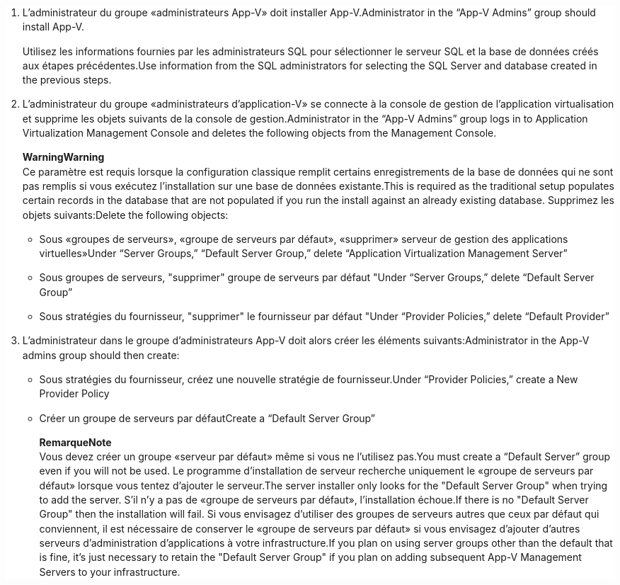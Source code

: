 1.  <span data-ttu-id="69631-218">L’administrateur du groupe «administrateurs App-V» doit installer App-V.</span><span class="sxs-lookup"><span data-stu-id="69631-218">Administrator in the “App-V Admins” group should install App-V.</span></span>

    <span data-ttu-id="69631-219">Utilisez les informations fournies par les administrateurs SQL pour sélectionner le serveur SQL et la base de données créés aux étapes précédentes.</span><span class="sxs-lookup"><span data-stu-id="69631-219">Use information from the SQL administrators for selecting the SQL Server and database created in the previous steps.</span></span>

2.  <span data-ttu-id="69631-220">L’administrateur du groupe «administrateurs d’application-V» se connecte à la console de gestion de l’application virtualisation et supprime les objets suivants de la console de gestion.</span><span class="sxs-lookup"><span data-stu-id="69631-220">Administrator in the “App-V Admins” group logs in to Application Virtualization Management Console and deletes the following objects from the Management Console.</span></span>

    **<span data-ttu-id="69631-221">Warning</span><span class="sxs-lookup"><span data-stu-id="69631-221">Warning</span></span>**  
    <span data-ttu-id="69631-222">Ce paramètre est requis lorsque la configuration classique remplit certains enregistrements de la base de données qui ne sont pas remplis si vous exécutez l’installation sur une base de données existante.</span><span class="sxs-lookup"><span data-stu-id="69631-222">This is required as the traditional setup populates certain records in the database that are not populated if you run the install against an already existing database.</span></span> <span data-ttu-id="69631-223">Supprimez les objets suivants:</span><span class="sxs-lookup"><span data-stu-id="69631-223">Delete the following objects:</span></span>

    -   <span data-ttu-id="69631-224">Sous «groupes de serveurs», «groupe de serveurs par défaut», «supprimer» serveur de gestion des applications virtuelles»</span><span class="sxs-lookup"><span data-stu-id="69631-224">Under “Server Groups,” “Default Server Group,” delete “Application Virtualization Management Server”</span></span>

    -   <span data-ttu-id="69631-225">Sous groupes de serveurs, "supprimer" groupe de serveurs par défaut "</span><span class="sxs-lookup"><span data-stu-id="69631-225">Under “Server Groups,” delete “Default Server Group”</span></span>

    -   <span data-ttu-id="69631-226">Sous stratégies du fournisseur, "supprimer" le fournisseur par défaut "</span><span class="sxs-lookup"><span data-stu-id="69631-226">Under “Provider Policies,” delete “Default Provider”</span></span>



3.  <span data-ttu-id="69631-227">L’administrateur dans le groupe d’administrateurs App-V doit alors créer les éléments suivants:</span><span class="sxs-lookup"><span data-stu-id="69631-227">Administrator in the App-V admins group should then create:</span></span>

    -   <span data-ttu-id="69631-228">Sous stratégies du fournisseur, créez une nouvelle stratégie de fournisseur.</span><span class="sxs-lookup"><span data-stu-id="69631-228">Under “Provider Policies,” create a New Provider Policy</span></span>

    -   <span data-ttu-id="69631-229">Créer un groupe de serveurs par défaut</span><span class="sxs-lookup"><span data-stu-id="69631-229">Create a “Default Server Group”</span></span>

        **<span data-ttu-id="69631-230">Remarque</span><span class="sxs-lookup"><span data-stu-id="69631-230">Note</span></span>**  
        <span data-ttu-id="69631-231">Vous devez créer un groupe «serveur par défaut» même si vous ne l’utilisez pas.</span><span class="sxs-lookup"><span data-stu-id="69631-231">You must create a “Default Server” group even if you will not be used.</span></span> <span data-ttu-id="69631-232">Le programme d’installation de serveur recherche uniquement le «groupe de serveurs par défaut» lorsque vous tentez d’ajouter le serveur.</span><span class="sxs-lookup"><span data-stu-id="69631-232">The server installer only looks for the "Default Server Group" when trying to add the server.</span></span>  <span data-ttu-id="69631-233">S’il n’y a pas de «groupe de serveurs par défaut», l’installation échoue.</span><span class="sxs-lookup"><span data-stu-id="69631-233">If there is no "Default Server Group" then the installation will fail.</span></span> <span data-ttu-id="69631-234">Si vous envisagez d’utiliser des groupes de serveurs autres que ceux par défaut qui conviennent, il est nécessaire de conserver le «groupe de serveurs par défaut» si vous envisagez d’ajouter d’autres serveurs d’administration d’applications à votre infrastructure.</span><span class="sxs-lookup"><span data-stu-id="69631-234">If you plan on using server groups other than the default that is fine, it’s just necessary to retain the "Default Server Group" if you plan on adding subsequent App-V Management Servers to your infrastructure.</span></span>
